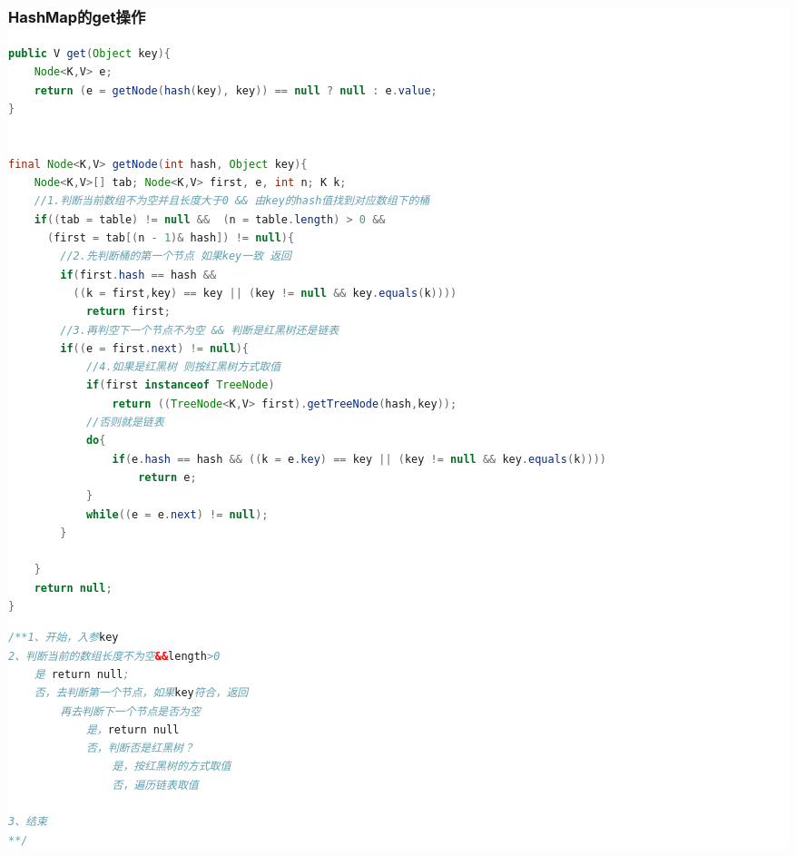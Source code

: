 ```java

```

### HashMap的get操作

```java
public V get(Object key){
    Node<K,V> e;
    return (e = getNode(hash(key), key)) == null ? null : e.value;
}


final Node<K,V> getNode(int hash, Object key){
    Node<K,V>[] tab; Node<K,V> first, e, int n; K k;
    //1.判断当前数组不为空并且长度大于0 && 由key的hash值找到对应数组下的桶
    if((tab = table) != null &&  (n = table.length) > 0 &&
      (first = tab[(n - 1)& hash]) != null){
        //2.先判断桶的第一个节点 如果key一致 返回
        if(first.hash == hash &&
          ((k = first,key) == key || (key != null && key.equals(k))))
            return first;
        //3.再判空下一个节点不为空 && 判断是红黑树还是链表
        if((e = first.next) != null){
            //4.如果是红黑树 则按红黑树方式取值
            if(first instanceof TreeNode)
                return ((TreeNode<K,V> first).getTreeNode(hash,key));
            //否则就是链表
            do{
                if(e.hash == hash && ((k = e.key) == key || (key != null && key.equals(k))))
                    return e;
            }
            while((e = e.next) != null);
        }
        
    }
    return null;
}
```

```java
/**1、开始，入参key
2、判断当前的数组长度不为空&&length>0
    是 return null;
    否，去判断第一个节点，如果key符合，返回
        再去判断下一个节点是否为空
            是，return null
            否，判断否是红黑树？
                是，按红黑树的方式取值
                否，遍历链表取值

3、结束
**/
```
